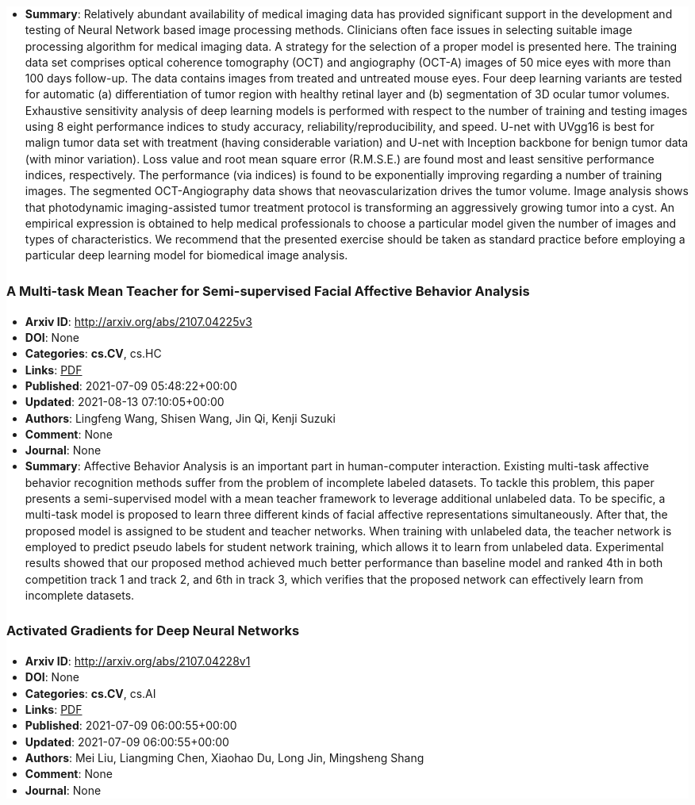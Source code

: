 - **Summary**: Relatively abundant availability of medical imaging data has provided significant support in the development and testing of Neural Network based image processing methods. Clinicians often face issues in selecting suitable image processing algorithm for medical imaging data. A strategy for the selection of a proper model is presented here. The training data set comprises optical coherence tomography (OCT) and angiography (OCT-A) images of 50 mice eyes with more than 100 days follow-up. The data contains images from treated and untreated mouse eyes. Four deep learning variants are tested for automatic (a) differentiation of tumor region with healthy retinal layer and (b) segmentation of 3D ocular tumor volumes. Exhaustive sensitivity analysis of deep learning models is performed with respect to the number of training and testing images using 8 eight performance indices to study accuracy, reliability/reproducibility, and speed. U-net with UVgg16 is best for malign tumor data set with treatment (having considerable variation) and U-net with Inception backbone for benign tumor data (with minor variation). Loss value and root mean square error (R.M.S.E.) are found most and least sensitive performance indices, respectively. The performance (via indices) is found to be exponentially improving regarding a number of training images. The segmented OCT-Angiography data shows that neovascularization drives the tumor volume. Image analysis shows that photodynamic imaging-assisted tumor treatment protocol is transforming an aggressively growing tumor into a cyst. An empirical expression is obtained to help medical professionals to choose a particular model given the number of images and types of characteristics. We recommend that the presented exercise should be taken as standard practice before employing a particular deep learning model for biomedical image analysis.



### A Multi-task Mean Teacher for Semi-supervised Facial Affective Behavior Analysis
- **Arxiv ID**: http://arxiv.org/abs/2107.04225v3
- **DOI**: None
- **Categories**: **cs.CV**, cs.HC
- **Links**: [PDF](http://arxiv.org/pdf/2107.04225v3)
- **Published**: 2021-07-09 05:48:22+00:00
- **Updated**: 2021-08-13 07:10:05+00:00
- **Authors**: Lingfeng Wang, Shisen Wang, Jin Qi, Kenji Suzuki
- **Comment**: None
- **Journal**: None
- **Summary**: Affective Behavior Analysis is an important part in human-computer interaction. Existing multi-task affective behavior recognition methods suffer from the problem of incomplete labeled datasets. To tackle this problem, this paper presents a semi-supervised model with a mean teacher framework to leverage additional unlabeled data. To be specific, a multi-task model is proposed to learn three different kinds of facial affective representations simultaneously. After that, the proposed model is assigned to be student and teacher networks. When training with unlabeled data, the teacher network is employed to predict pseudo labels for student network training, which allows it to learn from unlabeled data. Experimental results showed that our proposed method achieved much better performance than baseline model and ranked 4th in both competition track 1 and track 2, and 6th in track 3, which verifies that the proposed network can effectively learn from incomplete datasets.



### Activated Gradients for Deep Neural Networks
- **Arxiv ID**: http://arxiv.org/abs/2107.04228v1
- **DOI**: None
- **Categories**: **cs.CV**, cs.AI
- **Links**: [PDF](http://arxiv.org/pdf/2107.04228v1)
- **Published**: 2021-07-09 06:00:55+00:00
- **Updated**: 2021-07-09 06:00:55+00:00
- **Authors**: Mei Liu, Liangming Chen, Xiaohao Du, Long Jin, Mingsheng Shang
- **Comment**: None
- **Journal**: None